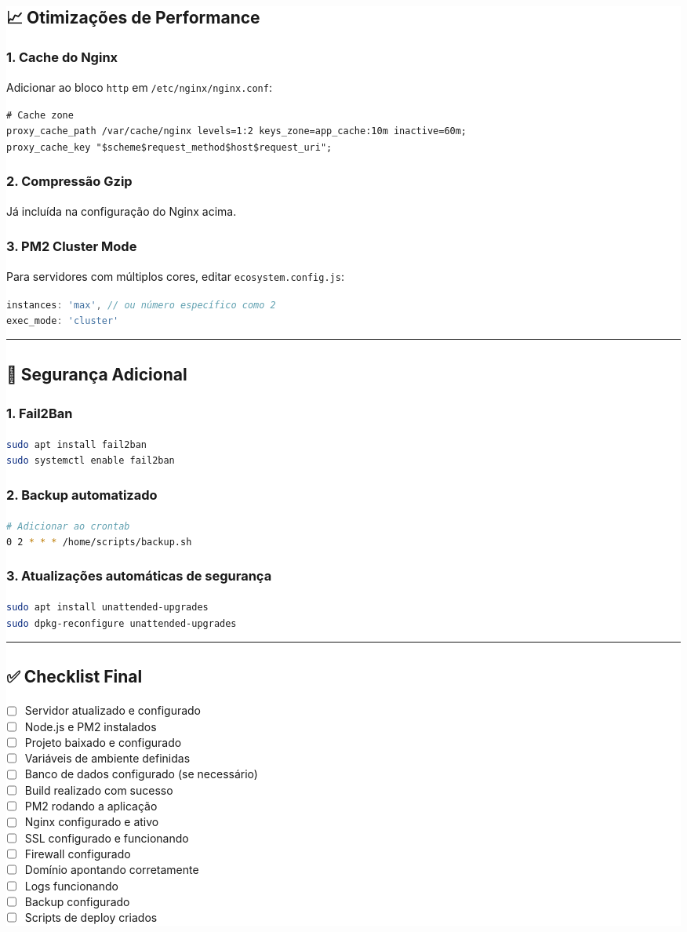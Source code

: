 
## 📈 Otimizações de Performance

### 1. Cache do Nginx
Adicionar ao bloco `http` em `/etc/nginx/nginx.conf`:
```nginx
# Cache zone
proxy_cache_path /var/cache/nginx levels=1:2 keys_zone=app_cache:10m inactive=60m;
proxy_cache_key "$scheme$request_method$host$request_uri";
```

### 2. Compressão Gzip
Já incluída na configuração do Nginx acima.

### 3. PM2 Cluster Mode
Para servidores com múltiplos cores, editar `ecosystem.config.js`:
```javascript
instances: 'max', // ou número específico como 2
exec_mode: 'cluster'
```

---

## 🔐 Segurança Adicional

### 1. Fail2Ban
```bash
sudo apt install fail2ban
sudo systemctl enable fail2ban
```

### 2. Backup automatizado
```bash
# Adicionar ao crontab
0 2 * * * /home/scripts/backup.sh
```

### 3. Atualizações automáticas de segurança
```bash
sudo apt install unattended-upgrades
sudo dpkg-reconfigure unattended-upgrades
```

---

## ✅ Checklist Final

- [ ] Servidor atualizado e configurado
- [ ] Node.js e PM2 instalados
- [ ] Projeto baixado e configurado
- [ ] Variáveis de ambiente definidas
- [ ] Banco de dados configurado (se necessário)
- [ ] Build realizado com sucesso
- [ ] PM2 rodando a aplicação
- [ ] Nginx configurado e ativo
- [ ] SSL configurado e funcionando
- [ ] Firewall configurado
- [ ] Domínio apontando corretamente
- [ ] Logs funcionando
- [ ] Backup configurado
- [ ] Scripts de deploy criados
